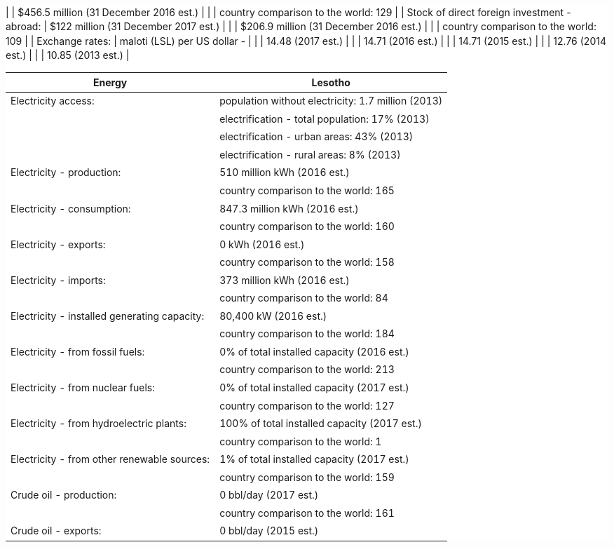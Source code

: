 | | $456.5 million (31 December 2016 est.) |
| | country comparison to the world: 129 |
| Stock of direct foreign investment - abroad: | $122 million (31 December 2017 est.) |
| | $206.9 million (31 December 2016 est.) |
| | country comparison to the world: 109 |
| Exchange rates: | maloti (LSL) per US dollar - |
| | 14.48 (2017 est.) |
| | 14.71 (2016 est.) |
| | 14.71 (2015 est.) |
| | 12.76 (2014 est.) |
| | 10.85 (2013 est.) |

| Energy | Lesotho |
| --- | --- |
| Electricity access: | population without electricity: 1.7 million (2013) |
| | electrification - total population: 17% (2013) |
| | electrification - urban areas: 43% (2013) |
| | electrification - rural areas: 8% (2013) |
| Electricity - production: | 510 million kWh (2016 est.) |
| | country comparison to the world: 165 |
| Electricity - consumption: | 847.3 million kWh (2016 est.) |
| | country comparison to the world: 160 |
| Electricity - exports: | 0 kWh (2016 est.) |
| | country comparison to the world: 158 |
| Electricity - imports: | 373 million kWh (2016 est.) |
| | country comparison to the world: 84 |
| Electricity - installed generating capacity: | 80,400 kW (2016 est.) |
| | country comparison to the world: 184 |
| Electricity - from fossil fuels: | 0% of total installed capacity (2016 est.) |
| | country comparison to the world: 213 |
| Electricity - from nuclear fuels: | 0% of total installed capacity (2017 est.) |
| | country comparison to the world: 127 |
| Electricity - from hydroelectric plants: | 100% of total installed capacity (2017 est.) |
| | country comparison to the world: 1 |
| Electricity - from other renewable sources: | 1% of total installed capacity (2017 est.) |
| | country comparison to the world: 159 |
| Crude oil - production: | 0 bbl/day (2017 est.) |
| | country comparison to the world: 161 |
| Crude oil - exports: | 0 bbl/day (2015 est.) |